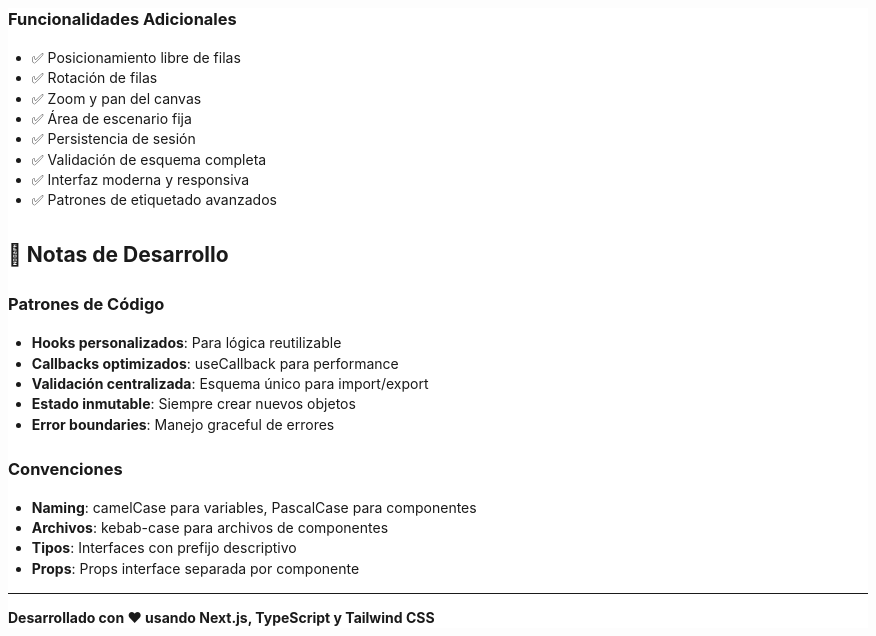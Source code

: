 ### Funcionalidades Adicionales
- ✅ Posicionamiento libre de filas
- ✅ Rotación de filas
- ✅ Zoom y pan del canvas
- ✅ Área de escenario fija
- ✅ Persistencia de sesión
- ✅ Validación de esquema completa
- ✅ Interfaz moderna y responsiva
- ✅ Patrones de etiquetado avanzados

## 📝 Notas de Desarrollo

### Patrones de Código
- **Hooks personalizados**: Para lógica reutilizable
- **Callbacks optimizados**: useCallback para performance
- **Validación centralizada**: Esquema único para import/export
- **Estado inmutable**: Siempre crear nuevos objetos
- **Error boundaries**: Manejo graceful de errores

### Convenciones
- **Naming**: camelCase para variables, PascalCase para componentes
- **Archivos**: kebab-case para archivos de componentes
- **Tipos**: Interfaces con prefijo descriptivo
- **Props**: Props interface separada por componente

---

**Desarrollado con ❤️ usando Next.js, TypeScript y Tailwind CSS**